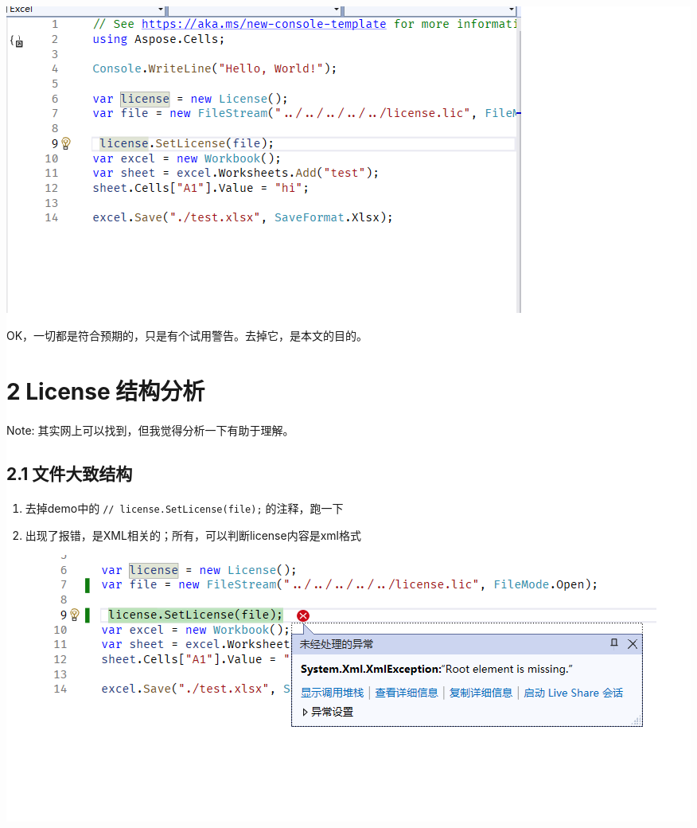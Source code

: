 ![demo](./pic/1/1-2.png)

OK，一切都是符合预期的，只是有个试用警告。去掉它，是本文的目的。

# 2 License 结构分析

Note: 其实网上可以找到，但我觉得分析一下有助于理解。

## 2.1 文件大致结构

1. 去掉demo中的 `// license.SetLicense(file);` 的注释，跑一下

2. 出现了报错，是XML相关的；所有，可以判断license内容是xml格式

    ![Root元素缺失报错](./pic/2/1-1.png)
